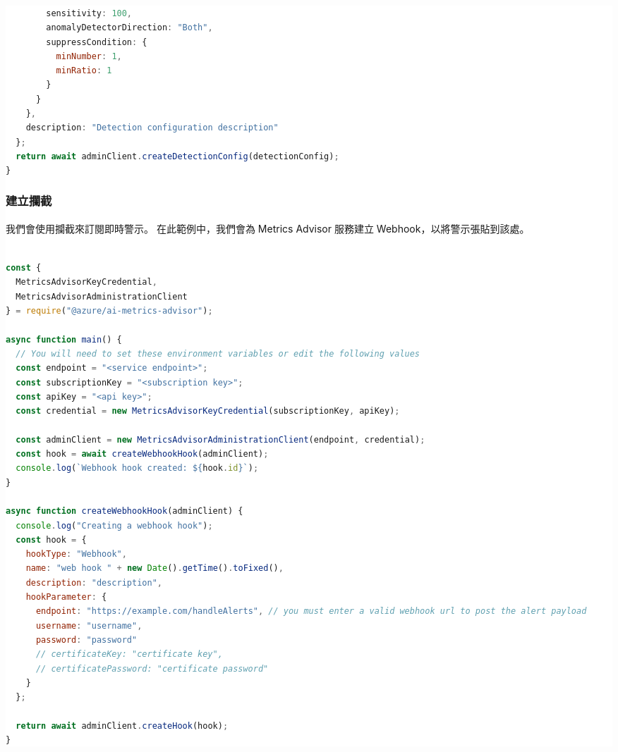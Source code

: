 ```javascript
        sensitivity: 100,
        anomalyDetectorDirection: "Both",
        suppressCondition: {
          minNumber: 1,
          minRatio: 1
        }
      }
    },
    description: "Detection configuration description"
  };
  return await adminClient.createDetectionConfig(detectionConfig);
}
```

### <a name="create-a-hook"></a>建立攔截

我們會使用攔截來訂閱即時警示。 在此範例中，我們會為 Metrics Advisor 服務建立 Webhook，以將警示張貼到該處。

```javascript

const {
  MetricsAdvisorKeyCredential,
  MetricsAdvisorAdministrationClient
} = require("@azure/ai-metrics-advisor");

async function main() {
  // You will need to set these environment variables or edit the following values
  const endpoint = "<service endpoint>";
  const subscriptionKey = "<subscription key>";
  const apiKey = "<api key>";
  const credential = new MetricsAdvisorKeyCredential(subscriptionKey, apiKey);

  const adminClient = new MetricsAdvisorAdministrationClient(endpoint, credential);
  const hook = await createWebhookHook(adminClient);
  console.log(`Webhook hook created: ${hook.id}`);
}

async function createWebhookHook(adminClient) {
  console.log("Creating a webhook hook");
  const hook = {
    hookType: "Webhook",
    name: "web hook " + new Date().getTime().toFixed(),
    description: "description",
    hookParameter: {
      endpoint: "https://example.com/handleAlerts", // you must enter a valid webhook url to post the alert payload
      username: "username",
      password: "password"
      // certificateKey: "certificate key",
      // certificatePassword: "certificate password"
    }
  };

  return await adminClient.createHook(hook);
}
```
